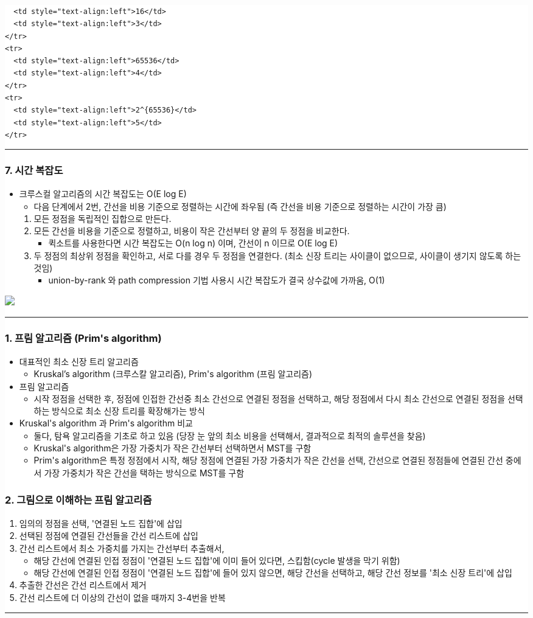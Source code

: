      <td style="text-align:left">16</td>
      <td style="text-align:left">3</td>
    </tr>
    <tr>
      <td style="text-align:left">65536</td>
      <td style="text-align:left">4</td>
    </tr>
    <tr>
      <td style="text-align:left">2^{65536}</td>
      <td style="text-align:left">5</td>
    </tr>
  </table>
  </div>
  </center>
  
---
  
### 7. 시간 복잡도
- 크루스컬 알고리즘의 시간 복잡도는 O(E log E)
  - 다음 단계에서 2번, 간선을 비용 기준으로 정렬하는 시간에 좌우됨 (즉 간선을 비용 기준으로 정렬하는 시간이 가장 큼)
  1. 모든 정점을 독립적인 집합으로 만든다.
  2. 모든 간선을 비용을 기준으로 정렬하고, 비용이 작은 간선부터 양 끝의 두 정점을 비교한다.
     - 퀵소트를 사용한다면 시간 복잡도는 O(n log n) 이며, 간선이 n 이므로 O(E log E)
  3. 두 정점의 최상위 정점을 확인하고, 서로 다를 경우 두 정점을 연결한다. (최소 신장 트리는 사이클이 없으므로, 사이클이 생기지 않도록 하는 것임)
     - union-by-rank 와 path compression 기법 사용시 시간 복잡도가 결국 상수값에 가까움, O(1)

<img src="https://www.fun-coding.org/00_Images/kruscal_time.png">

---
### 1. 프림 알고리즘 (Prim's algorithm)
- 대표적인 최소 신장 트리 알고리즘
  - Kruskal’s algorithm (크루스칼 알고리즘), Prim's algorithm (프림 알고리즘)
- 프림 알고리즘 
  - 시작 정점을 선택한 후, 정점에 인접한 간선중 최소 간선으로 연결된 정점을 선택하고, 해당 정점에서 다시 최소 간선으로 연결된 정점을 선택하는 방식으로 최소 신장 트리를 확장해가는 방식
- Kruskal's algorithm 과 Prim's algorithm 비교
  - 둘다, 탐욕 알고리즘을 기초로 하고 있음 (당장 눈 앞의 최소 비용을 선택해서, 결과적으로 최적의 솔루션을 찾음)
  - Kruskal's algorithm은 가장 가중치가 작은 간선부터 선택하면서 MST를 구함
  - Prim's algorithm은 특정 정점에서 시작, 해당 정점에 연결된 가장 가중치가 작은 간선을 선택, 간선으로 연결된 정점들에 연결된 간선 중에서 가장 가중치가 작은 간선을 택하는 방식으로 MST를 구함

### 2. 그림으로 이해하는 프림 알고리즘
1. 임의의 정점을 선택, '연결된 노드 집합'에 삽입
2. 선택된 정점에 연결된 간선들을 간선 리스트에 삽입
3. 간선 리스트에서 최소 가중치를 가지는 간선부터 추출해서,
   - 해당 간선에 연결된 인접 정점이 '연결된 노드 집합'에 이미 들어 있다면, 스킵함(cycle 발생을 막기 위함)
   - 해당 간선에 연결된 인접 정점이 '연결된 노드 집합'에 들어 있지 않으면, 해당 간선을 선택하고, 해당 간선 정보를 '최소 신장 트리'에 삽입
4. 추출한 간선은 간선 리스트에서 제거
5. 간선 리스트에 더 이상의 간선이 없을 때까지 3-4번을 반복

---
